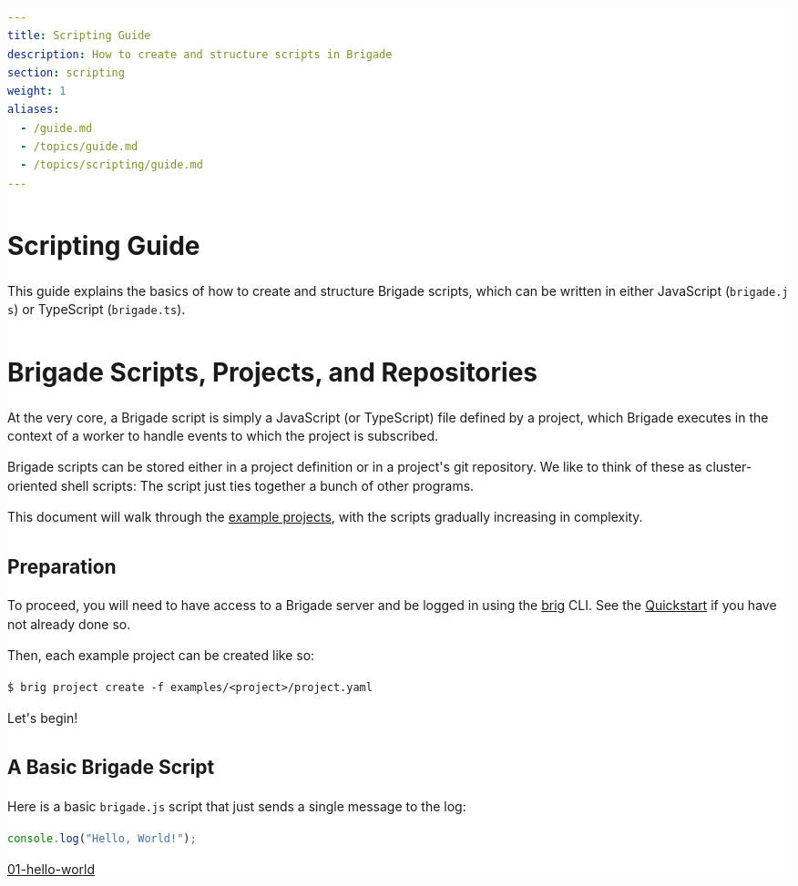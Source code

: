 ```yaml
---
title: Scripting Guide
description: How to create and structure scripts in Brigade
section: scripting
weight: 1
aliases:
  - /guide.md
  - /topics/guide.md
  - /topics/scripting/guide.md
---
```


# Scripting Guide

This guide explains the basics of how to create and structure Brigade scripts,
which can be written in either JavaScript (`brigade.js`) or TypeScript
(`brigade.ts`).

# Brigade Scripts, Projects, and Repositories

At the very core, a Brigade script is simply a JavaScript (or TypeScript) file
defined by a project, which Brigade executes in the context of a worker to
handle events to which the project is subscribed.

Brigade scripts can be stored either in a project definition or in a project's
git repository. We like to think of these as cluster-oriented shell scripts:
The script just ties together a bunch of other programs.

This document will walk through the [example projects], with the scripts
gradually increasing in complexity.

## Preparation

To proceed, you will need to have access to a Brigade server and be logged in
using the [brig] CLI. See the [Quickstart] if you have not already done so.

Then, each example project can be created like so:

```console
$ brig project create -f examples/<project>/project.yaml
```

Let's begin!

[quickstart]: /topics/intro/quickstart
[project]: /topics/project-developers/projects
[`package.json`]: /topics/scripting/dependencies
[secrets]: /topics/project-developers/secrets
[project definition]: /topics/project-developers/projects#project-definition-files
[example projects]: https://github.com/brigadecore/brigade/tree/v2/examples
[brig]: /topics/project-developers/brig

## A Basic Brigade Script

Here is a basic `brigade.js` script that just sends a single message to the
log:

```javascript
console.log("Hello, World!");
```
[01-hello-world](https://github.com/brigadecore/brigade/tree/v2/examples/01-hello-world)


[Events]: /topics/project-developers/events
[event summary]: /topics/project-developers/events#summary
[Brigadier]: /topics/scripting/brigadier
[custom Worker image]: /topics/scripting/workers
[GitHub push event]: https://developer.github.com/v3/activity/events/types/#pushevent
[Secrets Guide]: /topics/project-developers/secrets
[Secrets]: /topics/project-developers/secrets
[Storage]: /topics/operators/storage
[KinD]: https://kind.sigs.k8s.io/
[containerd]: https://containerd.io/
[Advanced Scripting Guide]: /topics/scripting/advanced
[Examples]: https://github.com/brigadecore/brigade/tree/v2/examples